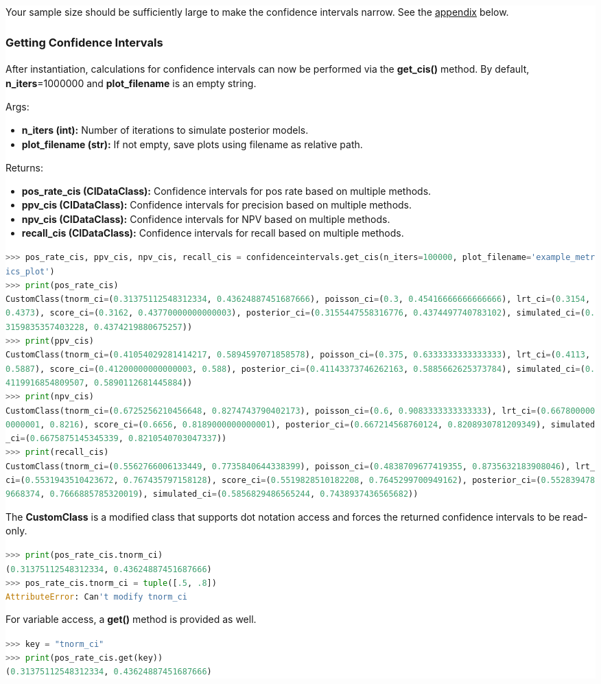 Your sample size should be sufficiently large to make the confidence intervals narrow.
See the [appendix](#sample-size-and-margin-of-error) below.

### Getting Confidence Intervals

After instantiation, calculations for confidence intervals can now be performed via the **get_cis()**
method. By default, **n_iters**=1000000 and **plot_filename** is an empty string.

Args:
* **n_iters (int):** Number of iterations to simulate posterior models.
* **plot_filename (str):** If not empty, save plots using filename as relative path.

Returns:
* **pos_rate_cis (CIDataClass):** Confidence intervals for pos rate based on multiple methods.
* **ppv_cis (CIDataClass):** Confidence intervals for precision based on multiple methods.
* **npv_cis (CIDataClass):** Confidence intervals for NPV based on multiple methods.
* **recall_cis (CIDataClass):** Confidence intervals for recall based on multiple methods.


```python
>>> pos_rate_cis, ppv_cis, npv_cis, recall_cis = confidenceintervals.get_cis(n_iters=100000, plot_filename='example_metrics_plot')
>>> print(pos_rate_cis)
CustomClass(tnorm_ci=(0.31375112548312334, 0.43624887451687666), poisson_ci=(0.3, 0.45416666666666666), lrt_ci=(0.3154, 0.4373), score_ci=(0.3162, 0.43770000000000003), posterior_ci=(0.3155447558316776, 0.4374497740783102), simulated_ci=(0.3159835357403228, 0.4374219880675257))
>>> print(ppv_cis)
CustomClass(tnorm_ci=(0.41054029281414217, 0.5894597071858578), poisson_ci=(0.375, 0.6333333333333333), lrt_ci=(0.4113, 0.5887), score_ci=(0.41200000000000003, 0.588), posterior_ci=(0.41143373746262163, 0.5885662625373784), simulated_ci=(0.4119916854809507, 0.5890112681445884))
>>> print(npv_cis)
CustomClass(tnorm_ci=(0.6725256210456648, 0.8274743790402173), poisson_ci=(0.6, 0.9083333333333333), lrt_ci=(0.6678000000000001, 0.8216), score_ci=(0.6656, 0.8189000000000001), posterior_ci=(0.667214568760124, 0.8208930781209349), simulated_ci=(0.6675875145345339, 0.8210540703047337))
>>> print(recall_cis)
CustomClass(tnorm_ci=(0.5562766006133449, 0.7735840644338399), poisson_ci=(0.4838709677419355, 0.8735632183908046), lrt_ci=(0.5531943510423672, 0.767435797158128), score_ci=(0.5519828510182208, 0.7645299700949162), posterior_ci=(0.5528394789668374, 0.7666885785320019), simulated_ci=(0.5856829486565244, 0.7438937436565682))
```

The **CustomClass** is a modified class that supports dot notation access and forces the returned
confidence intervals to be read-only.

```python
>>> print(pos_rate_cis.tnorm_ci)
(0.31375112548312334, 0.43624887451687666)
>>> pos_rate_cis.tnorm_ci = tuple([.5, .8])
AttributeError: Can't modify tnorm_ci
```

For variable access, a **get()** method is provided as well.

```python
>>> key = "tnorm_ci"
>>> print(pos_rate_cis.get(key))
(0.31375112548312334, 0.43624887451687666)
```
